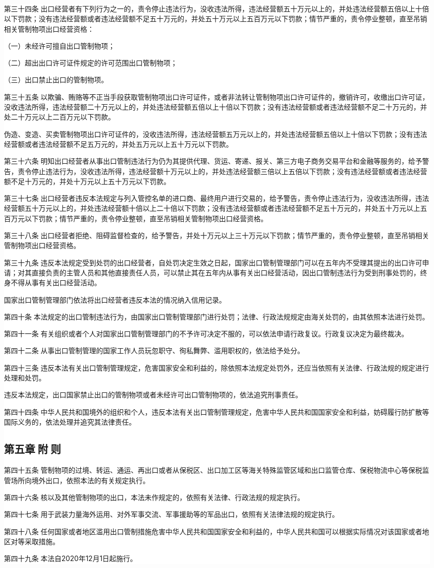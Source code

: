 第三十四条 出口经营者有下列行为之一的，责令停止违法行为，没收违法所得，违法经营额五十万元以上的，并处违法经营额五倍以上十倍以下罚款；没有违法经营额或者违法经营额不足五十万元的，并处五十万元以上五百万元以下罚款；情节严重的，责令停业整顿，直至吊销相关管制物项出口经营资格：

（一）未经许可擅自出口管制物项；

（二）超出出口许可证件规定的许可范围出口管制物项；

（三）出口禁止出口的管制物项。

第三十五条 以欺骗、贿赂等不正当手段获取管制物项出口许可证件，或者非法转让管制物项出口许可证件的，撤销许可，收缴出口许可证，没收违法所得，违法经营额二十万元以上的，并处违法经营额五倍以上十倍以下罚款；没有违法经营额或者违法经营额不足二十万元的，并处二十万元以上二百万元以下罚款。

伪造、变造、买卖管制物项出口许可证件的，没收违法所得，违法经营额五万元以上的，并处违法经营额五倍以上十倍以下罚款；没有违法经营额或者违法经营额不足五万元的，并处五万元以上五十万元以下罚款。

第三十六条 明知出口经营者从事出口管制违法行为仍为其提供代理、货运、寄递、报关、第三方电子商务交易平台和金融等服务的，给予警告，责令停止违法行为，没收违法所得，违法经营额十万元以上的，并处违法经营额三倍以上五倍以下罚款；没有违法经营额或者违法经营额不足十万元的，并处十万元以上五十万元以下罚款。

第三十七条 出口经营者违反本法规定与列入管控名单的进口商、最终用户进行交易的，给予警告，责令停止违法行为，没收违法所得，违法经营额五十万元以上的，并处违法经营额十倍以上二十倍以下罚款；没有违法经营额或者违法经营额不足五十万元的，并处五十万元以上五百万元以下罚款；情节严重的，责令停业整顿，直至吊销相关管制物项出口经营资格。

第三十八条 出口经营者拒绝、阻碍监督检查的，给予警告，并处十万元以上三十万元以下罚款；情节严重的，责令停业整顿，直至吊销相关管制物项出口经营资格。

第三十九条 违反本法规定受到处罚的出口经营者，自处罚决定生效之日起，国家出口管制管理部门可以在五年内不受理其提出的出口许可申请；对其直接负责的主管人员和其他直接责任人员，可以禁止其在五年内从事有关出口经营活动，因出口管制违法行为受到刑事处罚的，终身不得从事有关出口经营活动。

国家出口管制管理部门依法将出口经营者违反本法的情况纳入信用记录。

第四十条 本法规定的出口管制违法行为，由国家出口管制管理部门进行处罚；法律、行政法规规定由海关处罚的，由其依照本法进行处罚。

第四十一条 有关组织或者个人对国家出口管制管理部门的不予许可决定不服的，可以依法申请行政复议。行政复议决定为最终裁决。

第四十二条 从事出口管制管理的国家工作人员玩忽职守、徇私舞弊、滥用职权的，依法给予处分。

第四十三条 违反本法有关出口管制管理规定，危害国家安全和利益的，除依照本法规定处罚外，还应当依照有关法律、行政法规的规定进行处理和处罚。

违反本法规定，出口国家禁止出口的管制物项或者未经许可出口管制物项的，依法追究刑事责任。

第四十四条 中华人民共和国境外的组织和个人，违反本法有关出口管制管理规定，危害中华人民共和国国家安全和利益，妨碍履行防扩散等国际义务的，依法处理并追究其法律责任。

## 第五章 附 则

第四十五条 管制物项的过境、转运、通运、再出口或者从保税区、出口加工区等海关特殊监管区域和出口监管仓库、保税物流中心等保税监管场所向境外出口，依照本法的有关规定执行。

第四十六条 核以及其他管制物项的出口，本法未作规定的，依照有关法律、行政法规的规定执行。

第四十七条 用于武装力量海外运用、对外军事交流、军事援助等的军品出口，依照有关法律法规的规定执行。

第四十八条 任何国家或者地区滥用出口管制措施危害中华人民共和国国家安全和利益的，中华人民共和国可以根据实际情况对该国家或者地区对等采取措施。

第四十九条 本法自2020年12月1日起施行。